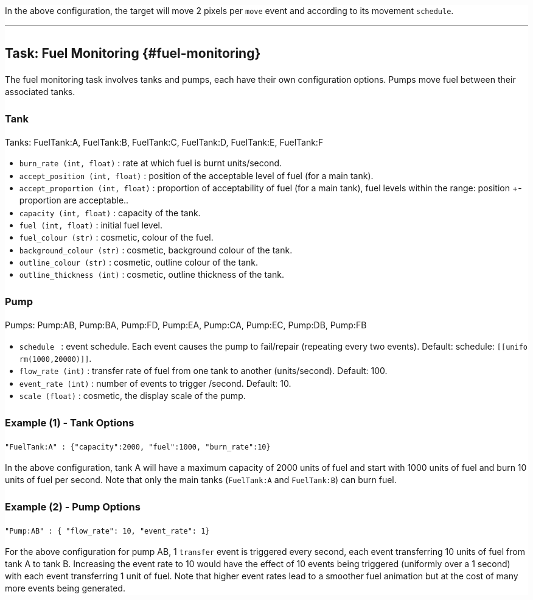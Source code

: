 In the above configuration, the target will move 2 pixels per `move` event and according to its movement `schedule`.

<hr>

## Task: Fuel Monitoring {#fuel-monitoring}

The fuel monitoring task involves tanks and pumps, each have their own configuration options. Pumps move fuel between their associated tanks. 

### Tank

Tanks: FuelTank:A, FuelTank:B, FuelTank:C, FuelTank:D, FuelTank:E, FuelTank:F

* `burn_rate (int, float)` : rate at which fuel is burnt units/second.
* `accept_position (int, float)` : position of the acceptable level of fuel (for a main tank).
* `accept_proportion (int, float)` : proportion of acceptability of fuel (for a main tank), fuel levels within the range: position +- proportion are acceptable..
* `capacity (int, float)` : capacity of the tank.
* `fuel (int, float)` : initial fuel level.
* `fuel_colour (str)` : cosmetic, colour of the fuel.
* `background_colour (str)` : cosmetic, background colour of the tank.
* `outline_colour (str)` : cosmetic, outline colour of the tank.
* `outline_thickness (int)` : cosmetic, outline thickness of the tank.

### Pump

Pumps: Pump:AB, Pump:BA, Pump:FD, Pump:EA, Pump:CA, Pump:EC, Pump:DB, Pump:FB

* `schedule ` : event schedule. Each event causes the pump to fail/repair (repeating every two events). Default: schedule: `[[uniform(1000,20000)]]`.
* `flow_rate (int)` : transfer rate of fuel from one tank to another (units/second). Default: 100.
* `event_rate (int)` : number of events to trigger /second. Default: 10.
* `scale (float)` : cosmetic, the display scale of the pump.

### Example (1) - Tank Options
```
"FuelTank:A" : {"capacity":2000, "fuel":1000, "burn_rate":10}
```
In the above configuration, tank A will have a maximum capacity of 2000 units of fuel and start with 1000 units of fuel and burn 10 units of fuel per second. Note that only the main tanks (`FuelTank:A` and `FuelTank:B`) can burn fuel.

### Example (2) - Pump Options
```
"Pump:AB" : { "flow_rate": 10, "event_rate": 1}
```
For the above configuration for pump AB, 1 `transfer` event is triggered every second, each event transferring 10 units of fuel from tank A to tank B. Increasing the event rate to 10 would have the effect of 10 events being triggered (uniformly over a 1 second) with each event transferring 1 unit of fuel. Note that higher event rates lead to a smoother fuel animation but at the cost of many more events being generated.
